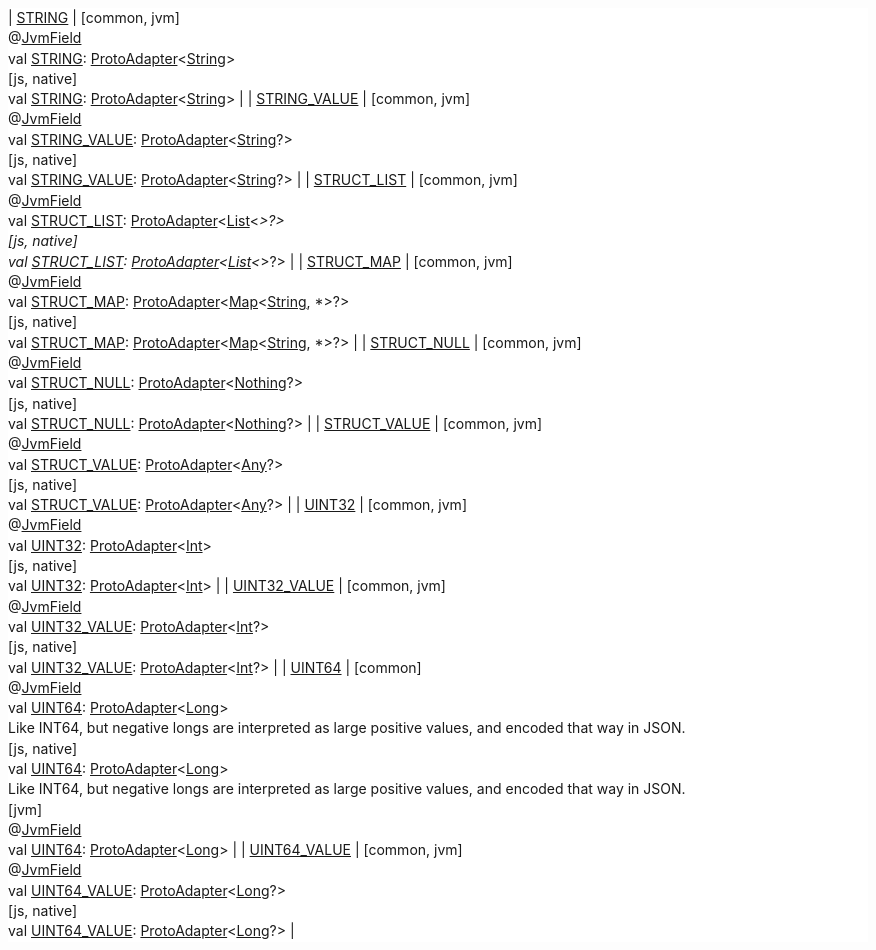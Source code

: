 | [STRING](-s-t-r-i-n-g.md) | [common, jvm]<br>@[JvmField](https://kotlinlang.org/api/latest/jvm/stdlib/kotlin.jvm/-jvm-field/index.html)<br>val [STRING](-s-t-r-i-n-g.md): [ProtoAdapter](../index.md)&lt;[String](https://kotlinlang.org/api/latest/jvm/stdlib/kotlin/-string/index.html)&gt;<br>[js, native]<br>val [STRING](-s-t-r-i-n-g.md): [ProtoAdapter](../index.md)&lt;[String](https://kotlinlang.org/api/latest/jvm/stdlib/kotlin/-string/index.html)&gt; |
| [STRING_VALUE](-s-t-r-i-n-g_-v-a-l-u-e.md) | [common, jvm]<br>@[JvmField](https://kotlinlang.org/api/latest/jvm/stdlib/kotlin.jvm/-jvm-field/index.html)<br>val [STRING_VALUE](-s-t-r-i-n-g_-v-a-l-u-e.md): [ProtoAdapter](../index.md)&lt;[String](https://kotlinlang.org/api/latest/jvm/stdlib/kotlin/-string/index.html)?&gt;<br>[js, native]<br>val [STRING_VALUE](-s-t-r-i-n-g_-v-a-l-u-e.md): [ProtoAdapter](../index.md)&lt;[String](https://kotlinlang.org/api/latest/jvm/stdlib/kotlin/-string/index.html)?&gt; |
| [STRUCT_LIST](-s-t-r-u-c-t_-l-i-s-t.md) | [common, jvm]<br>@[JvmField](https://kotlinlang.org/api/latest/jvm/stdlib/kotlin.jvm/-jvm-field/index.html)<br>val [STRUCT_LIST](-s-t-r-u-c-t_-l-i-s-t.md): [ProtoAdapter](../index.md)&lt;[List](https://kotlinlang.org/api/latest/jvm/stdlib/kotlin.collections/-list/index.html)&lt;*&gt;?&gt;<br>[js, native]<br>val [STRUCT_LIST](-s-t-r-u-c-t_-l-i-s-t.md): [ProtoAdapter](../index.md)&lt;[List](https://kotlinlang.org/api/latest/jvm/stdlib/kotlin.collections/-list/index.html)&lt;*&gt;?&gt; |
| [STRUCT_MAP](-s-t-r-u-c-t_-m-a-p.md) | [common, jvm]<br>@[JvmField](https://kotlinlang.org/api/latest/jvm/stdlib/kotlin.jvm/-jvm-field/index.html)<br>val [STRUCT_MAP](-s-t-r-u-c-t_-m-a-p.md): [ProtoAdapter](../index.md)&lt;[Map](https://kotlinlang.org/api/latest/jvm/stdlib/kotlin.collections/-map/index.html)&lt;[String](https://kotlinlang.org/api/latest/jvm/stdlib/kotlin/-string/index.html), *&gt;?&gt;<br>[js, native]<br>val [STRUCT_MAP](-s-t-r-u-c-t_-m-a-p.md): [ProtoAdapter](../index.md)&lt;[Map](https://kotlinlang.org/api/latest/jvm/stdlib/kotlin.collections/-map/index.html)&lt;[String](https://kotlinlang.org/api/latest/jvm/stdlib/kotlin/-string/index.html), *&gt;?&gt; |
| [STRUCT_NULL](-s-t-r-u-c-t_-n-u-l-l.md) | [common, jvm]<br>@[JvmField](https://kotlinlang.org/api/latest/jvm/stdlib/kotlin.jvm/-jvm-field/index.html)<br>val [STRUCT_NULL](-s-t-r-u-c-t_-n-u-l-l.md): [ProtoAdapter](../index.md)&lt;[Nothing](https://kotlinlang.org/api/latest/jvm/stdlib/kotlin/-nothing/index.html)?&gt;<br>[js, native]<br>val [STRUCT_NULL](-s-t-r-u-c-t_-n-u-l-l.md): [ProtoAdapter](../index.md)&lt;[Nothing](https://kotlinlang.org/api/latest/jvm/stdlib/kotlin/-nothing/index.html)?&gt; |
| [STRUCT_VALUE](-s-t-r-u-c-t_-v-a-l-u-e.md) | [common, jvm]<br>@[JvmField](https://kotlinlang.org/api/latest/jvm/stdlib/kotlin.jvm/-jvm-field/index.html)<br>val [STRUCT_VALUE](-s-t-r-u-c-t_-v-a-l-u-e.md): [ProtoAdapter](../index.md)&lt;[Any](https://kotlinlang.org/api/latest/jvm/stdlib/kotlin/-any/index.html)?&gt;<br>[js, native]<br>val [STRUCT_VALUE](-s-t-r-u-c-t_-v-a-l-u-e.md): [ProtoAdapter](../index.md)&lt;[Any](https://kotlinlang.org/api/latest/jvm/stdlib/kotlin/-any/index.html)?&gt; |
| [UINT32](-u-i-n-t32.md) | [common, jvm]<br>@[JvmField](https://kotlinlang.org/api/latest/jvm/stdlib/kotlin.jvm/-jvm-field/index.html)<br>val [UINT32](-u-i-n-t32.md): [ProtoAdapter](../index.md)&lt;[Int](https://kotlinlang.org/api/latest/jvm/stdlib/kotlin/-int/index.html)&gt;<br>[js, native]<br>val [UINT32](-u-i-n-t32.md): [ProtoAdapter](../index.md)&lt;[Int](https://kotlinlang.org/api/latest/jvm/stdlib/kotlin/-int/index.html)&gt; |
| [UINT32_VALUE](-u-i-n-t32_-v-a-l-u-e.md) | [common, jvm]<br>@[JvmField](https://kotlinlang.org/api/latest/jvm/stdlib/kotlin.jvm/-jvm-field/index.html)<br>val [UINT32_VALUE](-u-i-n-t32_-v-a-l-u-e.md): [ProtoAdapter](../index.md)&lt;[Int](https://kotlinlang.org/api/latest/jvm/stdlib/kotlin/-int/index.html)?&gt;<br>[js, native]<br>val [UINT32_VALUE](-u-i-n-t32_-v-a-l-u-e.md): [ProtoAdapter](../index.md)&lt;[Int](https://kotlinlang.org/api/latest/jvm/stdlib/kotlin/-int/index.html)?&gt; |
| [UINT64](-u-i-n-t64.md) | [common]<br>@[JvmField](https://kotlinlang.org/api/latest/jvm/stdlib/kotlin.jvm/-jvm-field/index.html)<br>val [UINT64](-u-i-n-t64.md): [ProtoAdapter](../index.md)&lt;[Long](https://kotlinlang.org/api/latest/jvm/stdlib/kotlin/-long/index.html)&gt;<br>Like INT64, but negative longs are interpreted as large positive values, and encoded that way in JSON.<br>[js, native]<br>val [UINT64](-u-i-n-t64.md): [ProtoAdapter](../index.md)&lt;[Long](https://kotlinlang.org/api/latest/jvm/stdlib/kotlin/-long/index.html)&gt;<br>Like INT64, but negative longs are interpreted as large positive values, and encoded that way in JSON.<br>[jvm]<br>@[JvmField](https://kotlinlang.org/api/latest/jvm/stdlib/kotlin.jvm/-jvm-field/index.html)<br>val [UINT64](-u-i-n-t64.md): [ProtoAdapter](../index.md)&lt;[Long](https://kotlinlang.org/api/latest/jvm/stdlib/kotlin/-long/index.html)&gt; |
| [UINT64_VALUE](-u-i-n-t64_-v-a-l-u-e.md) | [common, jvm]<br>@[JvmField](https://kotlinlang.org/api/latest/jvm/stdlib/kotlin.jvm/-jvm-field/index.html)<br>val [UINT64_VALUE](-u-i-n-t64_-v-a-l-u-e.md): [ProtoAdapter](../index.md)&lt;[Long](https://kotlinlang.org/api/latest/jvm/stdlib/kotlin/-long/index.html)?&gt;<br>[js, native]<br>val [UINT64_VALUE](-u-i-n-t64_-v-a-l-u-e.md): [ProtoAdapter](../index.md)&lt;[Long](https://kotlinlang.org/api/latest/jvm/stdlib/kotlin/-long/index.html)?&gt; |
